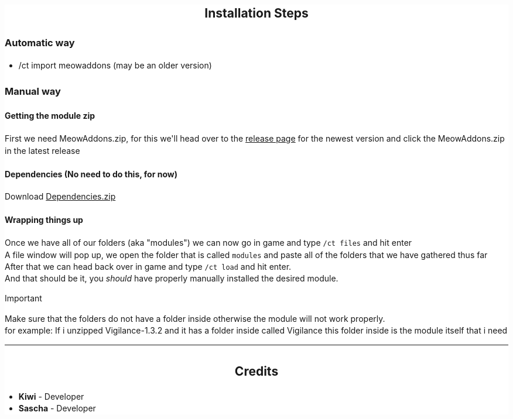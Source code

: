 <h2 align="center">Installation Steps</h2>

### **Automatic way**

- /ct import meowaddons (may be an older version)

### **Manual way**

#### **Getting the module zip**
First we need MeowAddons.zip, for this we'll head over to the [release page](https://github.com/kiwidotzip/MeowAddons/releases/) for the newest version and click the MeowAddons.zip in the latest release

#### **Dependencies (No need to do this, for now)**

Download [Dependencies.zip](https://github.com/kiwidotzip/randomstuff/releases/tag/meowaddonsdependencies)

#### **Wrapping things up**
Once we have all of our folders (aka "modules") we can now go in game and type `/ct files` and hit enter<br>
A file window will pop up, we open the folder that is called `modules` and paste all of the folders that we have gathered thus far<br>
After that we can head back over in game and type `/ct load` and hit enter.<br>
And that should be it, you _should_ have properly manually installed the desired module.
> [!IMPORTANT]
> Make sure that the folders do not have a folder inside otherwise the module will not work properly.<br>
> for example: If i unzipped Vigilance-1.3.2 and it has a folder inside called Vigilance this folder inside is the module itself that i need

   
---

<h2 align="center">Credits</h2>

- **Kiwi** - Developer
- **Sascha** - Developer
